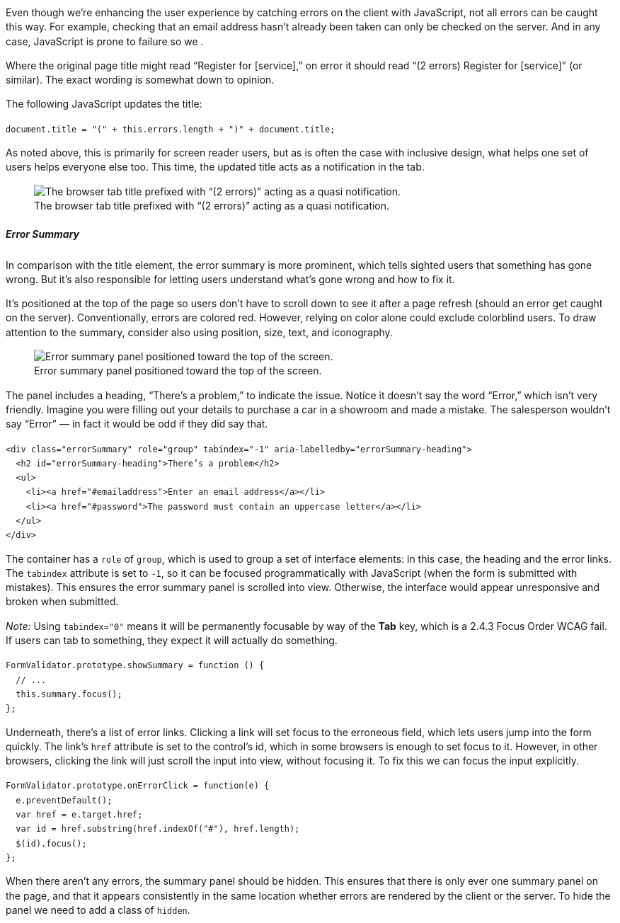 <p>Even though we’re enhancing the user experience by catching errors on the client with JavaScript, not all errors can be caught this way. For example, checking that an email address hasn’t already been taken can only be checked on the server. And in any case, JavaScript is prone to failure so we .</p>
<p>Where the original page title might read &#8220;Register for [service],&#8221; on error it should read &#8220;(2 errors) Register for [service]&#8221; (or similar). The exact wording is somewhat down to opinion.</p>
<p>The following JavaScript updates the title:</p>
<pre><code class="language-javascript">document.title = "(" + this.errors.length + ")" + document.title;</code></pre>
<p>As noted above, this is primarily for screen reader users, but as is often the case with inclusive design, what helps one set of users helps everyone else too. This time, the updated title acts as a notification in the tab.</p>
<figure><img src="https://cloud.netlifyusercontent.com/assets/344dbf88-fdf9-42bb-adb4-46f01eedd629/38b27454-2ebc-473e-ac73-303755289e53/registration-form-13.png" alt="The browser tab title prefixed with &#8220;(2 errors)&#8221; acting as a quasi notification." /><figcaption>The browser tab title prefixed with &#8220;(2 errors)&#8221; acting as a quasi notification.</figcaption></figure><h5>Error Summary</h5>
<p>In comparison with the title element, the error summary is more prominent, which tells sighted users that something has gone wrong. But it’s also responsible for letting users understand what’s gone wrong and how to fix it.</p>
<p>It’s positioned at the top of the page so users don’t have to scroll down to see it after a page refresh (should an error get caught on the server). Conventionally, errors are colored red. However, relying on color alone could exclude colorblind users. To draw attention to the summary, consider also using position, size, text, and iconography.</p>
<figure><img src="https://cloud.netlifyusercontent.com/assets/344dbf88-fdf9-42bb-adb4-46f01eedd629/d472b0d9-f291-4db0-908a-6206fb15b74e/registration-form-14.png" alt="Error summary panel positioned toward the top of the screen." /><figcaption>Error summary panel positioned toward the top of the screen.</figcaption></figure>
<p>The panel includes a heading, &#8220;There’s a problem,&#8221; to indicate the issue. Notice it doesn’t say the word &#8220;Error,&#8221; which isn’t very friendly. Imagine you were filling out your details to purchase a car in a showroom and made a mistake. The salesperson wouldn’t say &#8220;Error&#8221; — in fact it would be odd if they did say that.</p>
<pre><code class="language-markup">&lt;div class="errorSummary" role="group" tabindex="-1" aria-labelledby="errorSummary-heading"&gt;
  &lt;h2 id="errorSummary-heading"&gt;There’s a problem&lt;/h2&gt;
  &lt;ul&gt;
    &lt;li&gt;&lt;a href="#emailaddress"&gt;Enter an email address&lt;/a&gt;&lt;/li&gt;
    &lt;li&gt;&lt;a href="#password"&gt;The password must contain an uppercase letter&lt;/a&gt;&lt;/li&gt;
  &lt;/ul&gt;
&lt;/div&gt;</code></pre>
<p>The container has a <code>role</code> of <code>group</code>, which is used to group a set of interface elements: in this case, the heading and the error links. The <code>tabindex</code> attribute is set to <code>-1</code>, so it can be focused programmatically with JavaScript (when the form is submitted with mistakes). This ensures the error summary panel is scrolled into view. Otherwise, the interface would appear unresponsive and broken when submitted.</p><p><em>Note:</em> Using <code>tabindex="0"</code> means it will be permanently focusable by way of the <strong>Tab</strong> key, which is a 2.4.3 Focus Order WCAG fail. If users can tab to something, they expect it will actually do something.</p>
<pre><code class="language-javascript">FormValidator.prototype.showSummary = function () {
  // ...
  this.summary.focus();
};</code></pre>
<p>Underneath, there’s a list of error links. Clicking a link will set focus to the erroneous field, which lets users jump into the form quickly. The link’s <code>href</code> attribute is set to the control’s id, which in some browsers is enough to set focus to it. However, in other browsers, clicking the link will just scroll the input into view, without focusing it. To fix this we can focus the input explicitly.</p>
<pre><code class="language-javascript">FormValidator.prototype.onErrorClick = function(e) {
  e.preventDefault();
  var href = e.target.href;
  var id = href.substring(href.indexOf("#"), href.length);
  $(id).focus();
};</code></pre>
<p>When there aren’t any errors, the summary panel should be hidden. This ensures that there is only ever one summary panel on the page, and that it appears consistently in the same location whether errors are rendered by the client or the server. To hide the panel we need to add a class of <code>hidden</code>.</p>